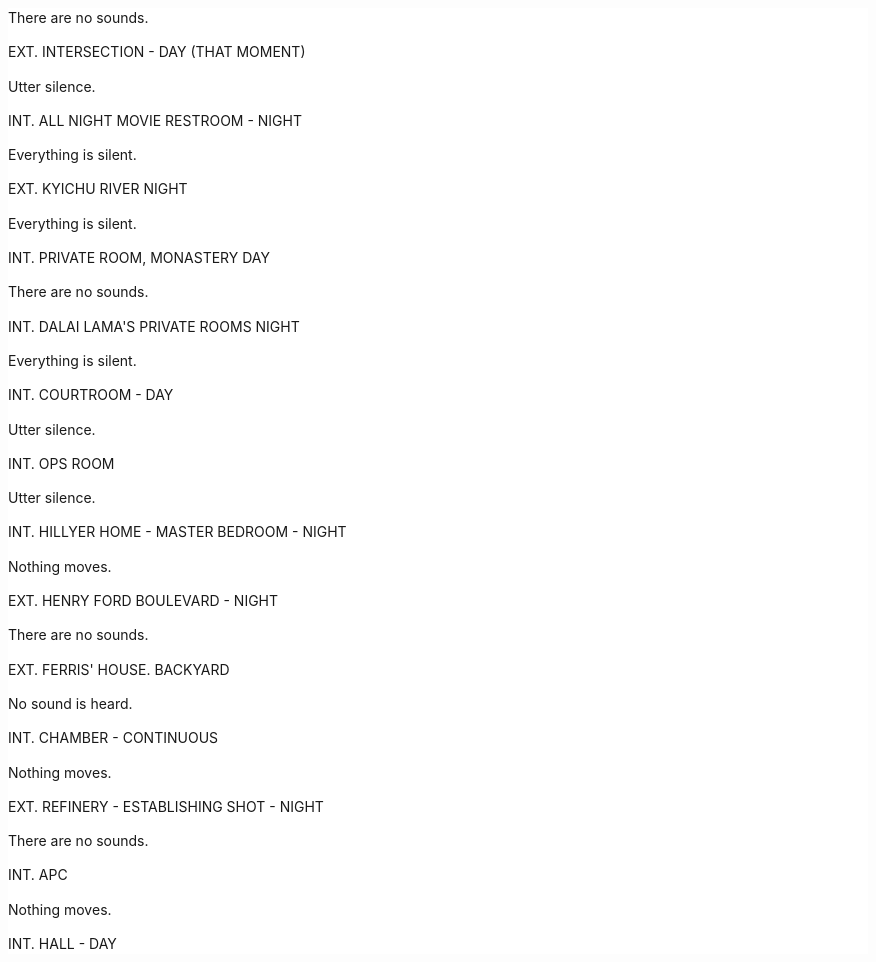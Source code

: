 There are no sounds.


EXT. INTERSECTION - DAY (THAT MOMENT)

Utter silence.


INT. ALL NIGHT MOVIE RESTROOM - NIGHT

Everything is silent.


EXT. KYICHU RIVER  NIGHT

Everything is silent.


INT. PRIVATE ROOM, MONASTERY  DAY

There are no sounds.


INT. DALAI LAMA'S PRIVATE ROOMS  NIGHT

Everything is silent.


INT. COURTROOM - DAY

Utter silence.


INT. OPS ROOM

Utter silence.


INT. HILLYER HOME - MASTER BEDROOM - NIGHT

Nothing moves.


EXT. HENRY FORD BOULEVARD - NIGHT

There are no sounds.


EXT. FERRIS' HOUSE. BACKYARD

No sound is heard.


INT. CHAMBER - CONTINUOUS

Nothing moves.


EXT. REFINERY - ESTABLISHING SHOT - NIGHT

There are no sounds.


INT. APC

Nothing moves.


INT. HALL - DAY
